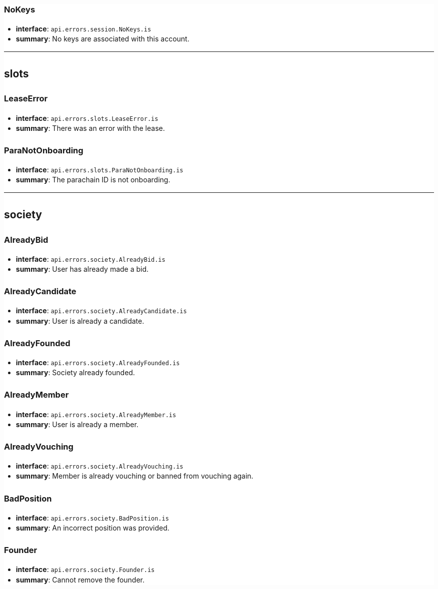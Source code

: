 ### NoKeys
- **interface**: `api.errors.session.NoKeys.is`
- **summary**:    No keys are associated with this account. 

___


## slots
 
### LeaseError
- **interface**: `api.errors.slots.LeaseError.is`
- **summary**:    There was an error with the lease. 
 
### ParaNotOnboarding
- **interface**: `api.errors.slots.ParaNotOnboarding.is`
- **summary**:    The parachain ID is not onboarding. 

___


## society
 
### AlreadyBid
- **interface**: `api.errors.society.AlreadyBid.is`
- **summary**:    User has already made a bid. 
 
### AlreadyCandidate
- **interface**: `api.errors.society.AlreadyCandidate.is`
- **summary**:    User is already a candidate. 
 
### AlreadyFounded
- **interface**: `api.errors.society.AlreadyFounded.is`
- **summary**:    Society already founded. 
 
### AlreadyMember
- **interface**: `api.errors.society.AlreadyMember.is`
- **summary**:    User is already a member. 
 
### AlreadyVouching
- **interface**: `api.errors.society.AlreadyVouching.is`
- **summary**:    Member is already vouching or banned from vouching again. 
 
### BadPosition
- **interface**: `api.errors.society.BadPosition.is`
- **summary**:    An incorrect position was provided. 
 
### Founder
- **interface**: `api.errors.society.Founder.is`
- **summary**:    Cannot remove the founder. 
 